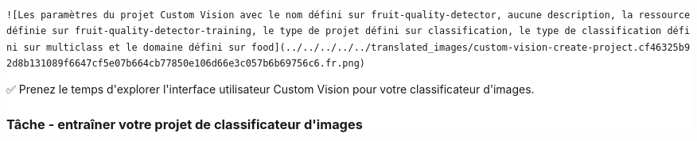    ![Les paramètres du projet Custom Vision avec le nom défini sur fruit-quality-detector, aucune description, la ressource définie sur fruit-quality-detector-training, le type de projet défini sur classification, le type de classification défini sur multiclass et le domaine défini sur food](../../../../../translated_images/custom-vision-create-project.cf46325b92d8b131089f6647cf5e07b664cb77850e106d66e3c057b6b69756c6.fr.png)

✅ Prenez le temps d'explorer l'interface utilisateur Custom Vision pour votre classificateur d'images.

### Tâche - entraîner votre projet de classificateur d'images
